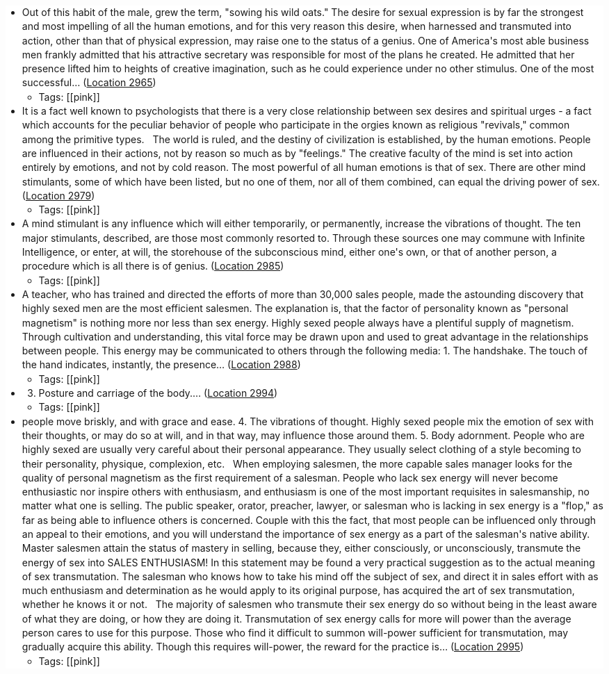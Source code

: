 - Out of this habit of the male, grew the term, "sowing his wild oats." The desire for sexual expression is by far the strongest and most impelling of all the human emotions, and for this very reason this desire, when harnessed and transmuted into action, other than that of physical expression, may raise one to the status of a genius. One of America's most able business men frankly admitted that his attractive secretary was responsible for most of the plans he created. He admitted that her presence lifted him to heights of creative imagination, such as he could experience under no other stimulus. One of the most successful… ([Location 2965](https://readwise.io/to_kindle?action=open&asin=B079H2CMT2&location=2965))
    - Tags: [[pink]] 
- It is a fact well known to psychologists that there is a very close relationship between sex desires and spiritual urges - a fact which accounts for the peculiar behavior of people who participate in the orgies known as religious "revivals," common among the primitive types.   The world is ruled, and the destiny of civilization is established, by the human emotions. People are influenced in their actions, not by reason so much as by "feelings." The creative faculty of the mind is set into action entirely by emotions, and not by cold reason. The most powerful of all human emotions is that of sex. There are other mind stimulants, some of which have been listed, but no one of them, nor all of them combined, can equal the driving power of sex. ([Location 2979](https://readwise.io/to_kindle?action=open&asin=B079H2CMT2&location=2979))
    - Tags: [[pink]] 
- A mind stimulant is any influence which will either temporarily, or permanently, increase the vibrations of thought. The ten major stimulants, described, are those most commonly resorted to. Through these sources one may commune with Infinite Intelligence, or enter, at will, the storehouse of the subconscious mind, either one's own, or that of another person, a procedure which is all there is of genius. ([Location 2985](https://readwise.io/to_kindle?action=open&asin=B079H2CMT2&location=2985))
    - Tags: [[pink]] 
- A teacher, who has trained and directed the efforts of more than 30,000 sales people, made the astounding discovery that highly sexed men are the most efficient salesmen. The explanation is, that the factor of personality known as "personal magnetism" is nothing more nor less than sex energy. Highly sexed people always have a plentiful supply of magnetism. Through cultivation and understanding, this vital force may be drawn upon and used to great advantage in the relationships between people. This energy may be communicated to others through the following media: 1. The handshake. The touch of the hand indicates, instantly, the presence… ([Location 2988](https://readwise.io/to_kindle?action=open&asin=B079H2CMT2&location=2988))
    - Tags: [[pink]] 
- 3. Posture and carriage of the body.… ([Location 2994](https://readwise.io/to_kindle?action=open&asin=B079H2CMT2&location=2994))
    - Tags: [[pink]] 
- people move briskly, and with grace and ease. 4. The vibrations of thought. Highly sexed people mix the emotion of sex with their thoughts, or may do so at will, and in that way, may influence those around them. 5. Body adornment. People who are highly sexed are usually very careful about their personal appearance. They usually select clothing of a style becoming to their personality, physique, complexion, etc.   When employing salesmen, the more capable sales manager looks for the quality of personal magnetism as the first requirement of a salesman. People who lack sex energy will never become enthusiastic nor inspire others with enthusiasm, and enthusiasm is one of the most important requisites in salesmanship, no matter what one is selling. The public speaker, orator, preacher, lawyer, or salesman who is lacking in sex energy is a "flop," as far as being able to influence others is concerned. Couple with this the fact, that most people can be influenced only through an appeal to their emotions, and you will understand the importance of sex energy as a part of the salesman's native ability. Master salesmen attain the status of mastery in selling, because they, either consciously, or unconsciously, transmute the energy of sex into SALES ENTHUSIASM! In this statement may be found a very practical suggestion as to the actual meaning of sex transmutation. The salesman who knows how to take his mind off the subject of sex, and direct it in sales effort with as much enthusiasm and determination as he would apply to its original purpose, has acquired the art of sex transmutation, whether he knows it or not.   The majority of salesmen who transmute their sex energy do so without being in the least aware of what they are doing, or how they are doing it. Transmutation of sex energy calls for more will power than the average person cares to use for this purpose. Those who find it difficult to summon will-power sufficient for transmutation, may gradually acquire this ability. Though this requires will-power, the reward for the practice is… ([Location 2995](https://readwise.io/to_kindle?action=open&asin=B079H2CMT2&location=2995))
    - Tags: [[pink]] 